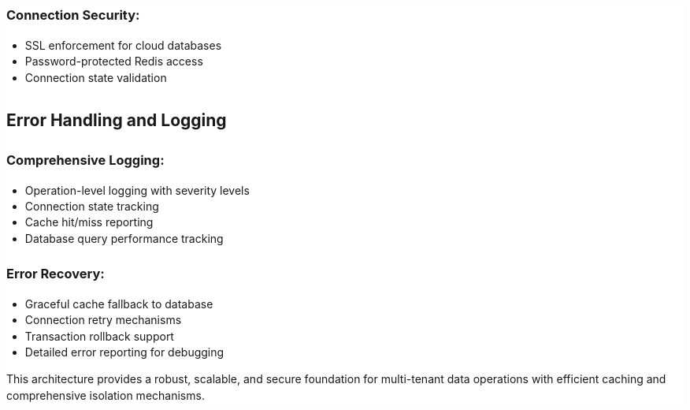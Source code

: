 ### Connection Security:
- SSL enforcement for cloud databases
- Password-protected Redis access
- Connection state validation

## Error Handling and Logging

### Comprehensive Logging:
- Operation-level logging with severity levels
- Connection state tracking
- Cache hit/miss reporting
- Database query performance tracking

### Error Recovery:
- Graceful cache fallback to database
- Connection retry mechanisms
- Transaction rollback support
- Detailed error reporting for debugging

This architecture provides a robust, scalable, and secure foundation for multi-tenant data operations with efficient caching and comprehensive isolation mechanisms.
